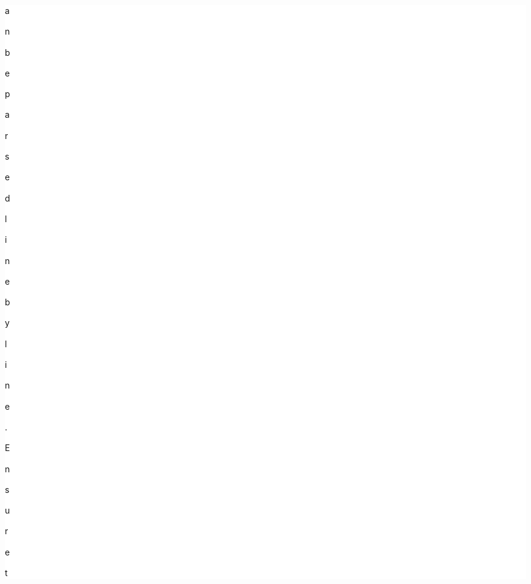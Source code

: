 a

n

 

b

e

 

p

a

r

s

e

d

 

l

i

n

e

 

b

y

 

l

i

n

e

.

 

E

n

s

u

r

e

 

t
